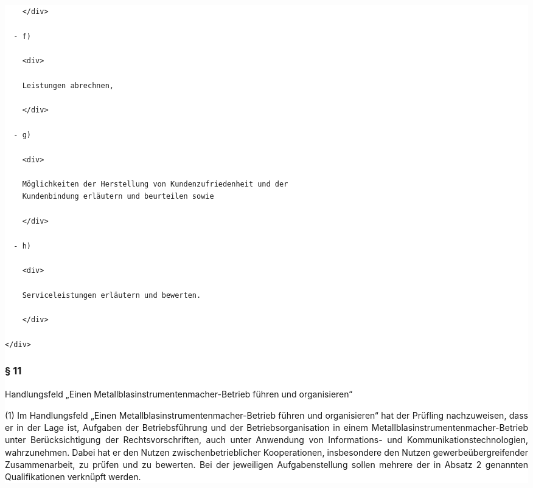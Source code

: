         </div>
    
      - f)
        
        <div>
        
        Leistungen abrechnen,
        
        </div>
    
      - g)
        
        <div>
        
        Möglichkeiten der Herstellung von Kundenzufriedenheit und der
        Kundenbindung erläutern und beurteilen sowie
        
        </div>
    
      - h)
        
        <div>
        
        Serviceleistungen erläutern und bewerten.
        
        </div>
    
    </div>

</div>

</div>

</div>

</div>

<span id="BJNR116200020BJNE001200000.html"></span>

### § 11  
Handlungsfeld „Einen Metallblasinstrumentenmacher-Betrieb führen und organisieren“

<div>

<div class="jnhtml">

<div>

<div class="jurAbsatz" style="text-align:justify;">

(1) Im Handlungsfeld „Einen Metallblasinstrumentenmacher-Betrieb führen
und organisieren“ hat der Prüfling nachzuweisen, dass er in der Lage
ist, Aufgaben der Betriebsführung und der Betriebsorganisation in einem
Metallblasinstrumentenmacher-Betrieb unter Berücksichtigung der
Rechtsvorschriften, auch unter Anwendung von Informations- und
Kommunikationstechnologien, wahrzunehmen. Dabei hat er den Nutzen
zwischenbetrieblicher Kooperationen, insbesondere den Nutzen
gewerbeübergreifender Zusammenarbeit, zu prüfen und zu bewerten. Bei
der jeweiligen Aufgabenstellung sollen mehrere der in Absatz 2 genannten
Qualifikationen verknüpft werden.

</div>

